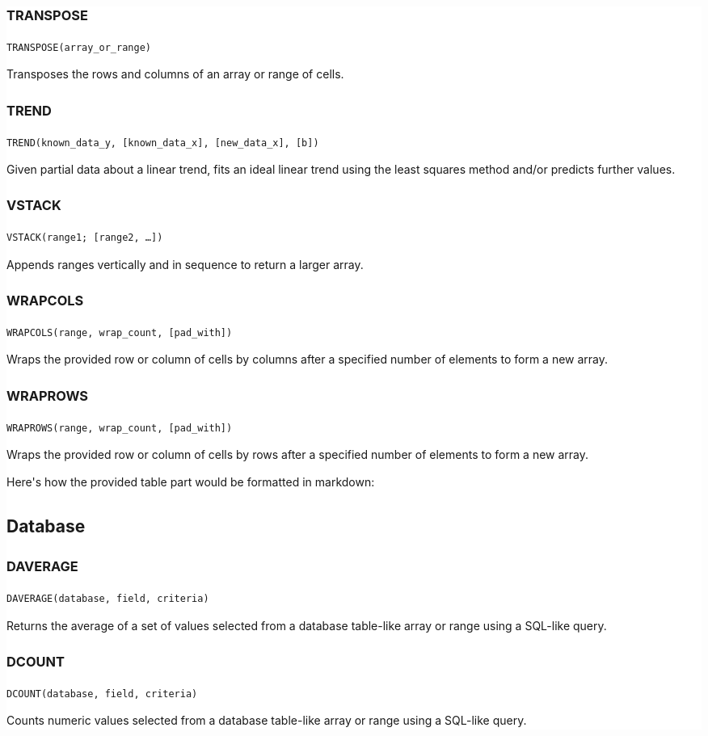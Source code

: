 ### TRANSPOSE
```
TRANSPOSE(array_or_range)
```
Transposes the rows and columns of an array or range of cells.

### TREND
```
TREND(known_data_y, [known_data_x], [new_data_x], [b])
```
Given partial data about a linear trend, fits an ideal linear trend using the least squares method and/or predicts further values.

### VSTACK
```
VSTACK(range1; [range2, …])
```


Appends ranges vertically and in sequence to return a larger array.

### WRAPCOLS
```
WRAPCOLS(range, wrap_count, [pad_with])
```
Wraps the provided row or column of cells by columns after a specified number of elements to form a new array.

### WRAPROWS
```
WRAPROWS(range, wrap_count, [pad_with])
```
Wraps the provided row or column of cells by rows after a specified number of elements to form a new array.


Here's how the provided table part would be formatted in markdown:

## Database

### DAVERAGE
```
DAVERAGE(database, field, criteria)
```
Returns the average of a set of values selected from a database table-like array or range using a SQL-like query.

### DCOUNT
```
DCOUNT(database, field, criteria)
```
Counts numeric values selected from a database table-like array or range using a SQL-like query.

